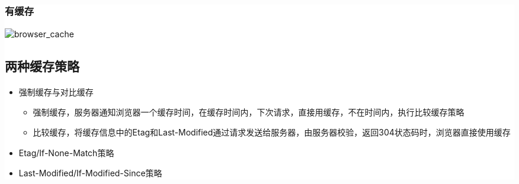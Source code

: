 ### 有缓存

![browser_cache](/http/browser_cache_2.png)

## 两种缓存策略

* 强制缓存与对比缓存

  * 强制缓存，服务器通知浏览器一个缓存时间，在缓存时间内，下次请求，直接用缓存，不在时间内，执行比较缓存策略

  * 比较缓存，将缓存信息中的Etag和Last-Modified通过请求发送给服务器，由服务器校验，返回304状态码时，浏览器直接使用缓存

* Etag/If-None-Match策略

* Last-Modified/If-Modified-Since策略
